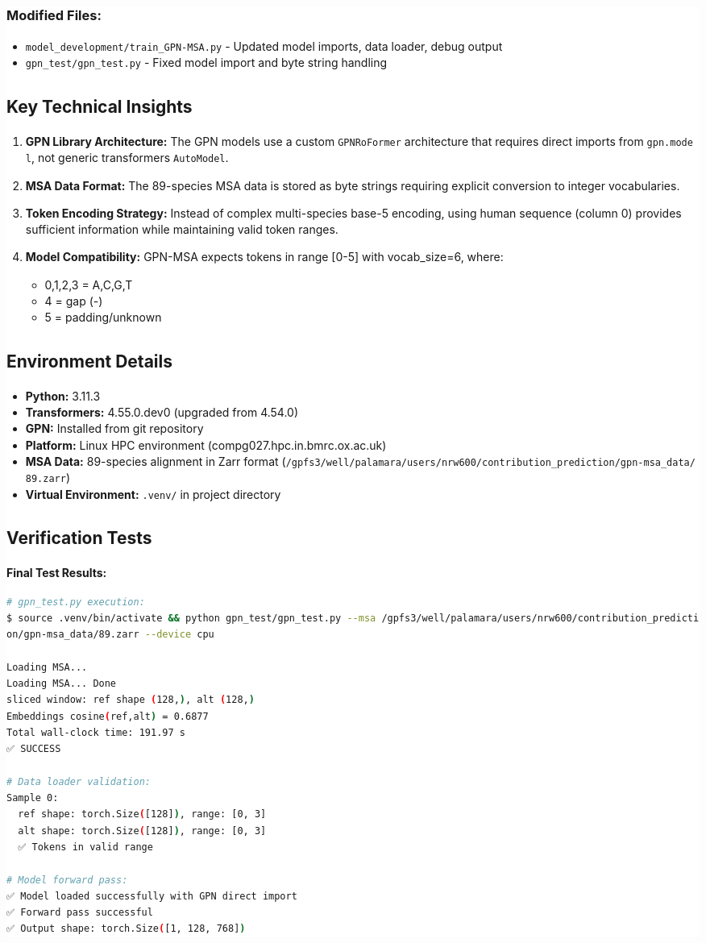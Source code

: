 ### Modified Files:
- `model_development/train_GPN-MSA.py` - Updated model imports, data loader, debug output
- `gpn_test/gpn_test.py` - Fixed model import and byte string handling

## Key Technical Insights

1. **GPN Library Architecture:** The GPN models use a custom `GPNRoFormer` architecture that requires direct imports from `gpn.model`, not generic transformers `AutoModel`.

2. **MSA Data Format:** The 89-species MSA data is stored as byte strings requiring explicit conversion to integer vocabularies.

3. **Token Encoding Strategy:** Instead of complex multi-species base-5 encoding, using human sequence (column 0) provides sufficient information while maintaining valid token ranges.

4. **Model Compatibility:** GPN-MSA expects tokens in range [0-5] with vocab_size=6, where:
   - 0,1,2,3 = A,C,G,T  
   - 4 = gap (-)
   - 5 = padding/unknown

## Environment Details
- **Python:** 3.11.3
- **Transformers:** 4.55.0.dev0 (upgraded from 4.54.0)
- **GPN:** Installed from git repository
- **Platform:** Linux HPC environment (compg027.hpc.in.bmrc.ox.ac.uk)
- **MSA Data:** 89-species alignment in Zarr format (`/gpfs3/well/palamara/users/nrw600/contribution_prediction/gpn-msa_data/89.zarr`)
- **Virtual Environment:** `.venv/` in project directory

## Verification Tests

**Final Test Results:**
```bash
# gpn_test.py execution:
$ source .venv/bin/activate && python gpn_test/gpn_test.py --msa /gpfs3/well/palamara/users/nrw600/contribution_prediction/gpn-msa_data/89.zarr --device cpu

Loading MSA...
Loading MSA... Done
sliced window: ref shape (128,), alt (128,)
Embeddings cosine(ref,alt) = 0.6877
Total wall-clock time: 191.97 s
✅ SUCCESS

# Data loader validation:
Sample 0:
  ref shape: torch.Size([128]), range: [0, 3]
  alt shape: torch.Size([128]), range: [0, 3]
  ✅ Tokens in valid range

# Model forward pass:
✅ Model loaded successfully with GPN direct import
✅ Forward pass successful
✅ Output shape: torch.Size([1, 128, 768])
```
